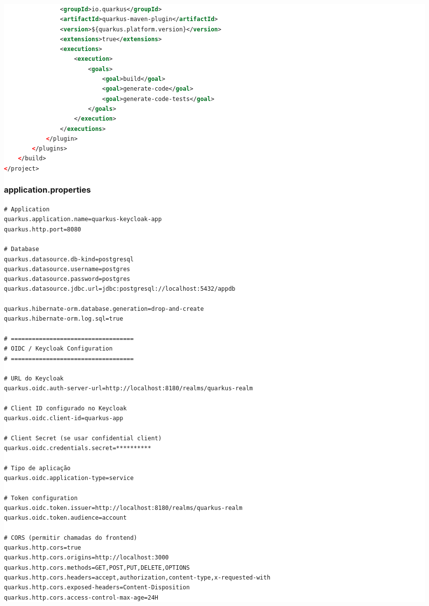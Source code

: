 ```xml
                <groupId>io.quarkus</groupId>
                <artifactId>quarkus-maven-plugin</artifactId>
                <version>${quarkus.platform.version}</version>
                <extensions>true</extensions>
                <executions>
                    <execution>
                        <goals>
                            <goal>build</goal>
                            <goal>generate-code</goal>
                            <goal>generate-code-tests</goal>
                        </goals>
                    </execution>
                </executions>
            </plugin>
        </plugins>
    </build>
</project>
```

### application.properties

```properties
# Application
quarkus.application.name=quarkus-keycloak-app
quarkus.http.port=8080

# Database
quarkus.datasource.db-kind=postgresql
quarkus.datasource.username=postgres
quarkus.datasource.password=postgres
quarkus.datasource.jdbc.url=jdbc:postgresql://localhost:5432/appdb

quarkus.hibernate-orm.database.generation=drop-and-create
quarkus.hibernate-orm.log.sql=true

# ===================================
# OIDC / Keycloak Configuration
# ===================================

# URL do Keycloak
quarkus.oidc.auth-server-url=http://localhost:8180/realms/quarkus-realm

# Client ID configurado no Keycloak
quarkus.oidc.client-id=quarkus-app

# Client Secret (se usar confidential client)
quarkus.oidc.credentials.secret=**********

# Tipo de aplicação
quarkus.oidc.application-type=service

# Token configuration
quarkus.oidc.token.issuer=http://localhost:8180/realms/quarkus-realm
quarkus.oidc.token.audience=account

# CORS (permitir chamadas do frontend)
quarkus.http.cors=true
quarkus.http.cors.origins=http://localhost:3000
quarkus.http.cors.methods=GET,POST,PUT,DELETE,OPTIONS
quarkus.http.cors.headers=accept,authorization,content-type,x-requested-with
quarkus.http.cors.exposed-headers=Content-Disposition
quarkus.http.cors.access-control-max-age=24H

```
